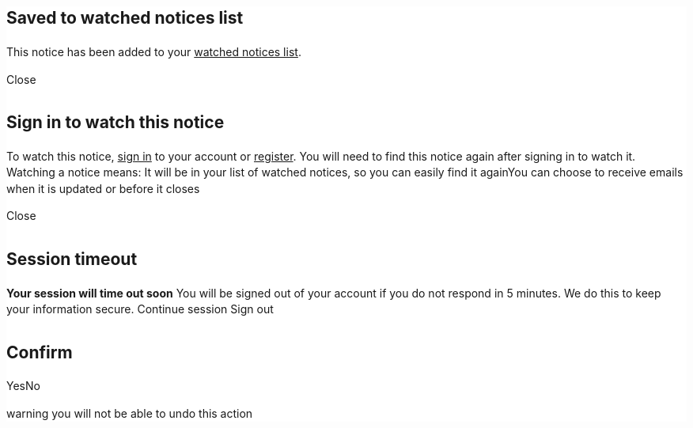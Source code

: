 ## Saved to watched notices list

This notice has been added to your [watched notices list](/Manage/WatchedNotices).

Close

## Sign in to watch this notice

To watch this notice, [sign in](/login) to your account or [register](/organisation/register).
You will need to find this notice again after signing in to watch it.
Watching a notice means:
It will be in your list of watched notices, so you can easily find it againYou can choose to receive emails when it is updated or before it closes

Close

## Session timeout

**Your session will time out soon**
You will be signed out of your account if you do not respond in 5 minutes. We do this to keep your information secure.
Continue session
Sign out

## Confirm

YesNo

warning you will not be able to undo this action